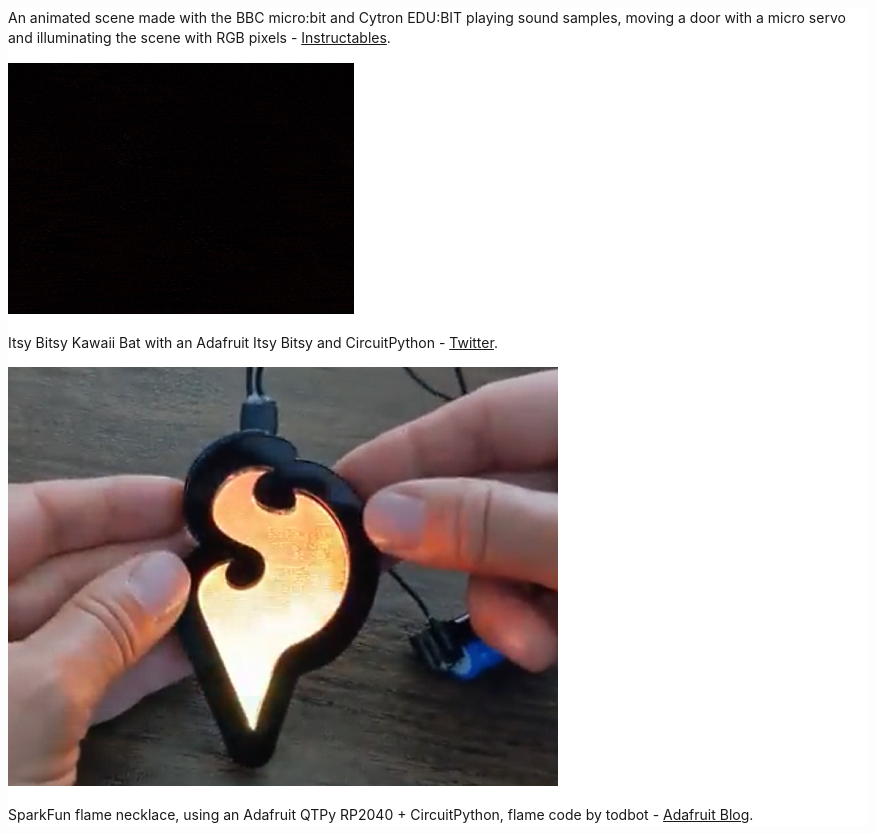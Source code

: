 An animated scene made with the BBC micro:bit and Cytron EDU:BIT playing sound samples, moving a door with a micro servo and illuminating the scene with RGB pixels - [Instructables](https://www.instructables.com/Halloween-Spooky-Ghost-With-BBC-Microbit-on-Cytron/).

[![Itsy Bitsy Kawaii Bat](../assets/20211026/20211026bat.gif)](https://twitter.com/caitlinsdad/status/1452460912389115906)

Itsy Bitsy Kawaii Bat with an Adafruit Itsy Bitsy and CircuitPython - [Twitter](https://twitter.com/caitlinsdad/status/1452460912389115906).

[![SparkFun Flame Necklace](../assets/20211026/20211026spark.jpg)](https://blog.adafruit.com/2021/10/21/sparkfun-flame-necklace-qtpy-rp2040-circuitpython-armdevsummit-arm-alie_gg-geekmomprojects-todbot/)

SparkFun flame necklace, using an Adafruit QTPy RP2040 + CircuitPython, flame code by todbot - [Adafruit Blog](https://blog.adafruit.com/2021/10/21/sparkfun-flame-necklace-qtpy-rp2040-circuitpython-armdevsummit-arm-alie_gg-geekmomprojects-todbot/).
